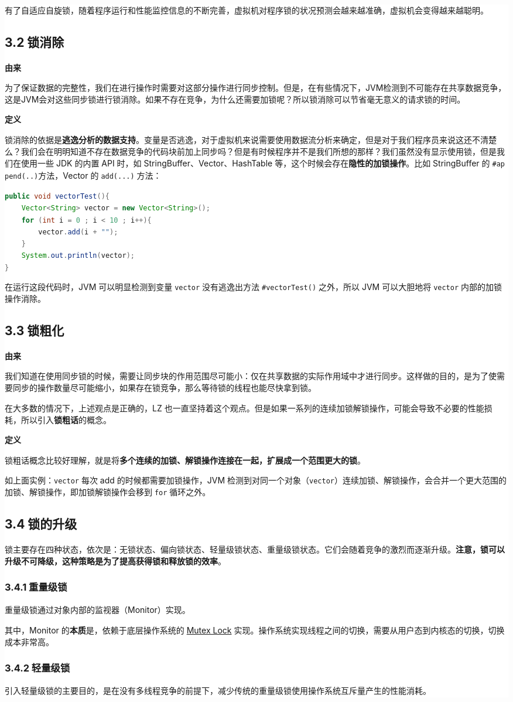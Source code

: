 有了自适应自旋锁，随着程序运行和性能监控信息的不断完善，虚拟机对程序锁的状况预测会越来越准确，虚拟机会变得越来越聪明。

## 3.2 锁消除

**由来**

为了保证数据的完整性，我们在进行操作时需要对这部分操作进行同步控制。但是，在有些情况下，JVM检测到不可能存在共享数据竞争，这是JVM会对这些同步锁进行锁消除。如果不存在竞争，为什么还需要加锁呢？所以锁消除可以节省毫无意义的请求锁的时间。

**定义**

锁消除的依据是**逃逸分析的数据支持**。变量是否逃逸，对于虚拟机来说需要使用数据流分析来确定，但是对于我们程序员来说这还不清楚么？我们会在明明知道不存在数据竞争的代码块前加上同步吗？但是有时候程序并不是我们所想的那样？我们虽然没有显示使用锁，但是我们在使用一些 JDK 的内置 API 时，如 StringBuffer、Vector、HashTable 等，这个时候会存在**隐性的加锁操作**。比如 StringBuffer 的 `#append(..)`方法，Vector 的 `add(...)` 方法：

```Java
public void vectorTest(){
    Vector<String> vector = new Vector<String>();
    for (int i = 0 ; i < 10 ; i++){
    	vector.add(i + "");
    }
    System.out.println(vector);
}
```

在运行这段代码时，JVM 可以明显检测到变量 `vector` 没有逃逸出方法 `#vectorTest()` 之外，所以 JVM 可以大胆地将 `vector` 内部的加锁操作消除。

## 3.3 锁粗化

**由来**

我们知道在使用同步锁的时候，需要让同步块的作用范围尽可能小：仅在共享数据的实际作用域中才进行同步。这样做的目的，是为了使需要同步的操作数量尽可能缩小，如果存在锁竞争，那么等待锁的线程也能尽快拿到锁。

在大多数的情况下，上述观点是正确的，LZ 也一直坚持着这个观点。但是如果一系列的连续加锁解锁操作，可能会导致不必要的性能损耗，所以引入**锁粗话**的概念。

**定义**

锁粗话概念比较好理解，就是将**多个连续的加锁、解锁操作连接在一起，扩展成一个范围更大的锁**。

如上面实例：`vector` 每次 add 的时候都需要加锁操作，JVM 检测到对同一个对象（`vector`）连续加锁、解锁操作，会合并一个更大范围的加锁、解锁操作，即加锁解锁操作会移到 `for` 循环之外。

## 3.4 锁的升级

锁主要存在四种状态，依次是：无锁状态、偏向锁状态、轻量级锁状态、重量级锁状态。它们会随着竞争的激烈而逐渐升级。**注意，锁可以升级不可降级，这种策略是为了提高获得锁和释放锁的效率**。

### 3.4.1 重量级锁

重量级锁通过对象内部的监视器（Monitor）实现。

其中，Monitor 的**本质**是，依赖于底层操作系统的 [Mutex Lock](http://dreamrunner.org/blog/2014/06/29/qian-tan-mutex-lock/) 实现。操作系统实现线程之间的切换，需要从用户态到内核态的切换，切换成本非常高。

### 3.4.2 轻量级锁

引入轻量级锁的主要目的，是在没有多线程竞争的前提下，减少传统的重量级锁使用操作系统互斥量产生的性能消耗。
